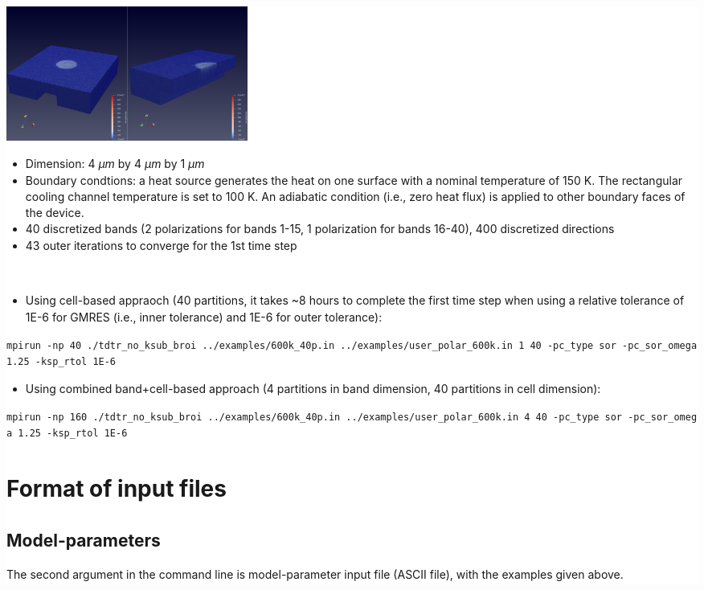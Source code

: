 <img src="600k_40p.png" alt="drawing" width="300"/>

* Dimension: 4 $\mu m$ by 4 $\mu m$ by 1 $\mu m$
* Boundary condtions: a heat source generates the heat on one surface with a nominal temperature of 150 K. The rectangular cooling channel temperature is set to 100 K. An adiabatic condition (i.e., zero heat flux) is applied to other boundary faces of the device.
* 40 discretized bands (2 polarizations for bands 1-15, 1 polarization for bands 16-40), 400 discretized directions
* 43 outer iterations to converge for the 1st time step

<br> 

* Using cell-based appraoch (40 partitions, it takes ~8 hours to complete the first time step when using a relative tolerance of 1E-6 for GMRES (i.e., inner tolerance) and 1E-6 for outer tolerance):
```
mpirun -np 40 ./tdtr_no_ksub_broi ../examples/600k_40p.in ../examples/user_polar_600k.in 1 40 -pc_type sor -pc_sor_omega 1.25 -ksp_rtol 1E-6
```

* Using combined band+cell-based approach (4 partitions in band dimension, 40 partitions in cell dimension):
```
mpirun -np 160 ./tdtr_no_ksub_broi ../examples/600k_40p.in ../examples/user_polar_600k.in 4 40 -pc_type sor -pc_sor_omega 1.25 -ksp_rtol 1E-6
```

# Format of input files

## Model-parameters
The second argument in the command line is model-parameter input file (ASCII file), with the examples given above.
